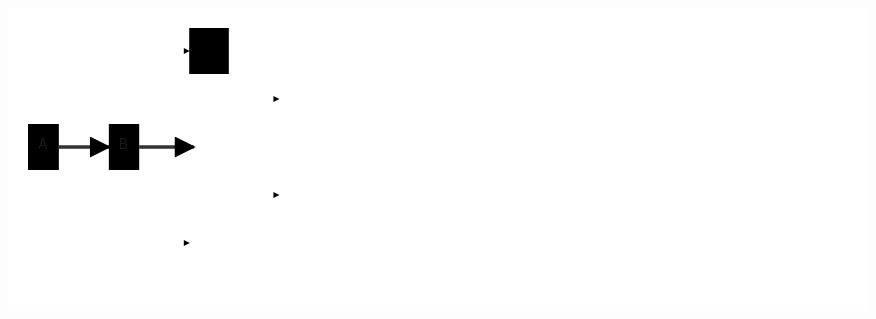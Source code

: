 <div class="mermaid"><svg xmlns="http://www.w3.org/2000/svg" id="mermaid-svg-yzg5DqaEGXShscnq" height="100%" viewBox="0 0 350.796875 298" style="max-width:350.796875px;"><g><g class="output"><g class="clusters"></g><g class="edgePaths"><g class="edgePath" style="opacity: 1;"><path class="path" d="M50.84375,139L75.84375,139L100.84375,139" marker-end="url(#arrowhead9841)" style="stroke: #333; stroke-width: 3.5px;fill:none"></path><defs><marker id="arrowhead9841" viewBox="0 0 10 10" refX="9" refY="5" markerUnits="strokeWidth" markerWidth="8" markerHeight="6" orient="auto"><path d="M 0 0 L 10 5 L 0 10 z" class="arrowheadPath" style="stroke-width: 1; stroke-dasharray: 1, 0;"></path></marker></defs></g><g class="edgePath" style="opacity: 1;"><path class="path" d="M125.64982096354167,116L156.203125,43L181.203125,43" marker-end="url(#arrowhead9842)" style="fill:none"></path><defs><marker id="arrowhead9842" viewBox="0 0 10 10" refX="9" refY="5" markerUnits="strokeWidth" markerWidth="8" markerHeight="6" orient="auto"><path d="M 0 0 L 10 5 L 0 10 z" class="arrowheadPath" style="stroke-width: 1; stroke-dasharray: 1, 0;"></path></marker></defs></g><g class="edgePath" style="opacity: 1;"><path class="path" d="M216.3671875,122.55648535564853L245.828125,91L270.828125,91" marker-end="url(#arrowhead9843)" style="fill:none"></path><defs><marker id="arrowhead9843" viewBox="0 0 10 10" refX="9" refY="5" markerUnits="strokeWidth" markerWidth="8" markerHeight="6" orient="auto"><path d="M 0 0 L 10 5 L 0 10 z" class="arrowheadPath" style="stroke-width: 1; stroke-dasharray: 1, 0;"></path></marker></defs></g><g class="edgePath" style="opacity: 1;"><path class="path" d="M131.203125,139L156.203125,139L185.6640625,139" marker-end="url(#arrowhead9844)" style="stroke: #333; stroke-width: 3.5px;fill:none"></path><defs><marker id="arrowhead9844" viewBox="0 0 10 10" refX="9" refY="5" markerUnits="strokeWidth" markerWidth="8" markerHeight="6" orient="auto"><path d="M 0 0 L 10 5 L 0 10 z" class="arrowheadPath" style="stroke-width: 1; stroke-dasharray: 1, 0;"></path></marker></defs></g><g class="edgePath" style="opacity: 1;"><path class="path" d="M216.3671875,155.44351464435147L245.828125,187L270.828125,187" marker-end="url(#arrowhead9845)" style="fill:none"></path><defs><marker id="arrowhead9845" viewBox="0 0 10 10" refX="9" refY="5" markerUnits="strokeWidth" markerWidth="8" markerHeight="6" orient="auto"><path d="M 0 0 L 10 5 L 0 10 z" class="arrowheadPath" style="stroke-width: 1; stroke-dasharray: 1, 0;"></path></marker></defs></g><g class="edgePath" style="opacity: 1;"><path class="path" d="M125.64982096354167,162L156.203125,235L181.203125,235" marker-end="url(#arrowhead9846)" style="fill:none"></path><defs><marker id="arrowhead9846" viewBox="0 0 10 10" refX="9" refY="5" markerUnits="strokeWidth" markerWidth="8" markerHeight="6" orient="auto"><path d="M 0 0 L 10 5 L 0 10 z" class="arrowheadPath" style="stroke-width: 1; stroke-dasharray: 1, 0;"></path></marker></defs></g></g><g class="edgeLabels"><g class="edgeLabel" transform="" style="opacity: 1;"><g transform="translate(0,0)" class="label"><foreignObject width="0" height="0"><div xmlns="http://www.w3.org/1999/xhtml" style="display: inline-block; white-space: nowrap;"><span class="edgeLabel"></span></div></foreignObject></g></g><g class="edgeLabel" transform="" style="opacity: 1;"><g transform="translate(0,0)" class="label"><foreignObject width="0" height="0"><div xmlns="http://www.w3.org/1999/xhtml" style="display: inline-block; white-space: nowrap;"><span class="edgeLabel"></span></div></foreignObject></g></g><g class="edgeLabel" transform="" style="opacity: 1;"><g transform="translate(0,0)" class="label"><foreignObject width="0" height="0"><div xmlns="http://www.w3.org/1999/xhtml" style="display: inline-block; white-space: nowrap;"><span class="edgeLabel"></span></div></foreignObject></g></g><g class="edgeLabel" transform="" style="opacity: 1;"><g transform="translate(0,0)" class="label"><foreignObject width="0" height="0"><div xmlns="http://www.w3.org/1999/xhtml" style="display: inline-block; white-space: nowrap;"><span class="edgeLabel"></span></div></foreignObject></g></g><g class="edgeLabel" transform="" style="opacity: 1;"><g transform="translate(0,0)" class="label"><foreignObject width="0" height="0"><div xmlns="http://www.w3.org/1999/xhtml" style="display: inline-block; white-space: nowrap;"><span class="edgeLabel"></span></div></foreignObject></g></g><g class="edgeLabel" transform="" style="opacity: 1;"><g transform="translate(0,0)" class="label"><foreignObject width="0" height="0"><div xmlns="http://www.w3.org/1999/xhtml" style="display: inline-block; white-space: nowrap;"><span class="edgeLabel"></span></div></foreignObject></g></g></g><g class="nodes"><g class="node" id="A" transform="translate(35.421875,139)" style="opacity: 1;"><rect rx="0" ry="0" x="-15.421875" y="-23" width="30.84375" height="46"></rect><g class="label" transform="translate(0,0)"><g transform="translate(-5.421875,-13)"><foreignObject width="10.84375" height="26"><div xmlns="http://www.w3.org/1999/xhtml" style="display: inline-block; white-space: nowrap;">A</div></foreignObject></g></g></g><g class="node" id="B" transform="translate(116.0234375,139)" style="opacity: 1;"><rect rx="0" ry="0" x="-15.1796875" y="-23" width="30.359375" height="46"></rect><g class="label" transform="translate(0,0)"><g transform="translate(-5.1796875,-13)"><foreignObject width="10.359375" height="26"><div xmlns="http://www.w3.org/1999/xhtml" style="display: inline-block; white-space: nowrap;">B</div></foreignObject></g></g></g><g class="node" id="B1" transform="translate(201.015625,43)" style="opacity: 1;"><rect rx="0" ry="0" x="-19.8125" y="-23" width="39.625" height="46"></rect><g class="label" transform="translate(0,0)"><g transform="translate(-9.8125,-13)"><foreignObject width="19.625" height="26">